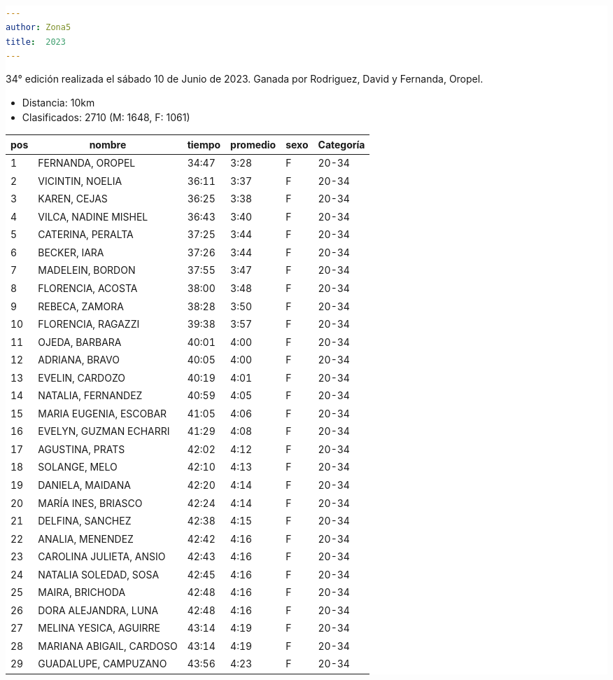 ```yaml
---
author: Zona5
title:  2023
---
```

34° edición realizada el sábado 10 de Junio de 2023. Ganada por Rodriguez, David y Fernanda, Oropel. 

* Distancia: 10km
* Clasificados: 2710 (M: 1648, F: 1061)

|pos|nombre|tiempo|promedio|sexo|Categoría|
|---|------|------|--------|----|---------|
|1|FERNANDA, OROPEL|34:47|3:28|F|20-34|
|2|VICINTIN, NOELIA|36:11|3:37|F|20-34|
|3|KAREN, CEJAS|36:25|3:38|F|20-34|
|4|VILCA, NADINE MISHEL|36:43|3:40|F|20-34|
|5|CATERINA, PERALTA|37:25|3:44|F|20-34|
|6|BECKER, IARA|37:26|3:44|F|20-34|
|7|MADELEIN, BORDON|37:55|3:47|F|20-34|
|8|FLORENCIA, ACOSTA|38:00|3:48|F|20-34|
|9|REBECA, ZAMORA|38:28|3:50|F|20-34|
|10|FLORENCIA, RAGAZZI|39:38|3:57|F|20-34|
|11|OJEDA, BARBARA|40:01|4:00|F|20-34|
|12|ADRIANA, BRAVO|40:05|4:00|F|20-34|
|13|EVELIN, CARDOZO|40:19|4:01|F|20-34|
|14|NATALIA, FERNANDEZ|40:59|4:05|F|20-34|
|15|MARIA EUGENIA, ESCOBAR|41:05|4:06|F|20-34|
|16|EVELYN, GUZMAN ECHARRI|41:29|4:08|F|20-34|
|17|AGUSTINA, PRATS|42:02|4:12|F|20-34|
|18|SOLANGE, MELO|42:10|4:13|F|20-34|
|19|DANIELA, MAIDANA|42:20|4:14|F|20-34|
|20|MARÍA INES, BRIASCO|42:24|4:14|F|20-34|
|21|DELFINA, SANCHEZ|42:38|4:15|F|20-34|
|22|ANALIA, MENENDEZ|42:42|4:16|F|20-34|
|23|CAROLINA JULIETA, ANSIO|42:43|4:16|F|20-34|
|24|NATALIA SOLEDAD, SOSA|42:45|4:16|F|20-34|
|25|MAIRA, BRICHODA|42:48|4:16|F|20-34|
|26|DORA ALEJANDRA, LUNA|42:48|4:16|F|20-34|
|27|MELINA YESICA, AGUIRRE|43:14|4:19|F|20-34|
|28|MARIANA ABIGAIL, CARDOSO|43:14|4:19|F|20-34|
|29|GUADALUPE, CAMPUZANO|43:56|4:23|F|20-34|